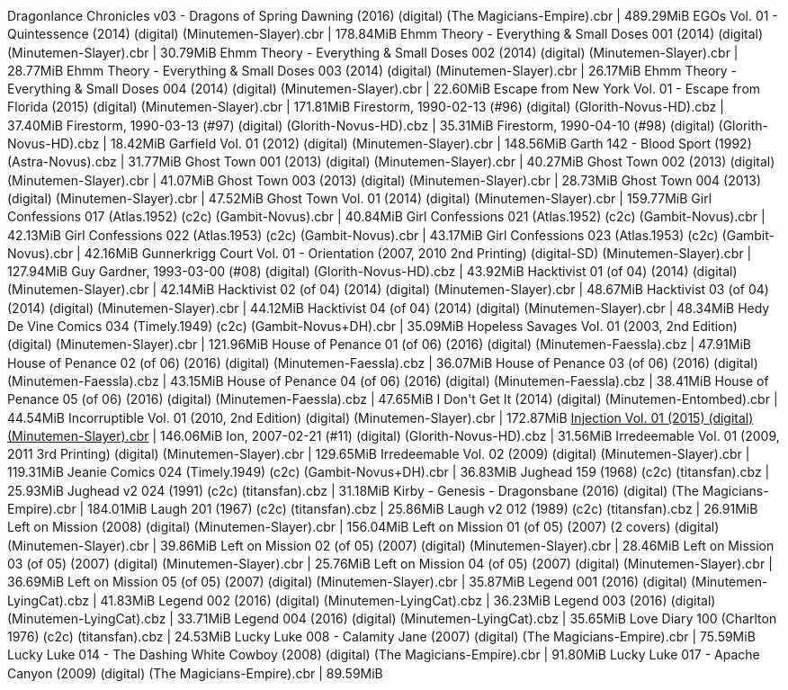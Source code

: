 Dragonlance Chronicles v03 - Dragons of Spring Dawning (2016) (digital) (The Magicians-Empire).cbr | 489.29MiB
EGOs Vol. 01 - Quintessence (2014) (digital) (Minutemen-Slayer).cbr | 178.84MiB
Ehmm Theory - Everything & Small Doses 001 (2014) (digital) (Minutemen-Slayer).cbr | 30.79MiB
Ehmm Theory - Everything & Small Doses 002 (2014) (digital) (Minutemen-Slayer).cbr | 28.77MiB
Ehmm Theory - Everything & Small Doses 003 (2014) (digital) (Minutemen-Slayer).cbr | 26.17MiB
Ehmm Theory - Everything & Small Doses 004 (2014) (digital) (Minutemen-Slayer).cbr | 22.60MiB
Escape from New York Vol. 01 - Escape from Florida (2015) (digital) (Minutemen-Slayer).cbr | 171.81MiB
Firestorm, 1990-02-13 (#96) (digital) (Glorith-Novus-HD).cbz | 37.40MiB
Firestorm, 1990-03-13 (#97) (digital) (Glorith-Novus-HD).cbz | 35.31MiB
Firestorm, 1990-04-10 (#98) (digital) (Glorith-Novus-HD).cbz | 18.42MiB
Garfield Vol. 01 (2012) (digital) (Minutemen-Slayer).cbr | 148.56MiB
Garth 142 - Blood Sport (1992)(Astra-Novus).cbz | 31.77MiB
Ghost Town 001 (2013) (digital) (Minutemen-Slayer).cbr | 40.27MiB
Ghost Town 002 (2013) (digital) (Minutemen-Slayer).cbr | 41.07MiB
Ghost Town 003 (2013) (digital) (Minutemen-Slayer).cbr | 28.73MiB
Ghost Town 004 (2013) (digital) (Minutemen-Slayer).cbr | 47.52MiB
Ghost Town Vol. 01 (2014) (digital) (Minutemen-Slayer).cbr | 159.77MiB
Girl Confessions 017 (Atlas.1952) (c2c) (Gambit-Novus).cbr | 40.84MiB
Girl Confessions 021 (Atlas.1952) (c2c) (Gambit-Novus).cbr | 42.13MiB
Girl Confessions 022 (Atlas.1953) (c2c) (Gambit-Novus).cbr | 43.17MiB
Girl Confessions 023 (Atlas.1953) (c2c) (Gambit-Novus).cbr | 42.16MiB
Gunnerkrigg Court Vol. 01 - Orientation (2007, 2010 2nd Printing) (digital-SD) (Minutemen-Slayer).cbr | 127.94MiB
Guy Gardner, 1993-03-00 (#08) (digital) (Glorith-Novus-HD).cbz | 43.92MiB
Hacktivist 01 (of 04) (2014) (digital) (Minutemen-Slayer).cbr | 42.14MiB
Hacktivist 02 (of 04) (2014) (digital) (Minutemen-Slayer).cbr | 48.67MiB
Hacktivist 03 (of 04) (2014) (digital) (Minutemen-Slayer).cbr | 44.12MiB
Hacktivist 04 (of 04) (2014) (digital) (Minutemen-Slayer).cbr | 48.34MiB
Hedy De Vine Comics 034 (Timely.1949) (c2c) (Gambit-Novus+DH).cbr | 35.09MiB
Hopeless Savages Vol. 01 (2003, 2nd Edition) (digital) (Minutemen-Slayer).cbr | 121.96MiB
House of Penance 01 (of 06) (2016) (digital) (Minutemen-Faessla).cbz | 47.91MiB
House of Penance 02 (of 06) (2016) (digital) (Minutemen-Faessla).cbz | 36.07MiB
House of Penance 03 (of 06) (2016) (digital) (Minutemen-Faessla).cbz | 43.15MiB
House of Penance 04 (of 06) (2016) (digital) (Minutemen-Faessla).cbz | 38.41MiB
House of Penance 05 (of 06) (2016) (digital) (Minutemen-Faessla).cbz | 47.65MiB
I Don't Get It (2014) (digital) (Minutemen-Entombed).cbr | 44.54MiB
Incorruptible Vol. 01 (2010, 2nd Edition) (digital) (Minutemen-Slayer).cbr | 172.87MiB
[Injection Vol. 01 (2015) (digital) (Minutemen-Slayer).cbr](https://github.com/alicewish/markdown/blob/master/comic/Injection-Vol-01-2015-digital-Minutemen-Slayer-cbr.md) | 146.06MiB
Ion, 2007-02-21 (#11) (digital) (Glorith-Novus-HD).cbz | 31.56MiB
Irredeemable Vol. 01 (2009, 2011 3rd Printing) (digital) (Minutemen-Slayer).cbr | 129.65MiB
Irredeemable Vol. 02 (2009) (digital) (Minutemen-Slayer).cbr | 119.31MiB
Jeanie Comics 024 (Timely.1949) (c2c) (Gambit-Novus+DH).cbr | 36.83MiB
Jughead 159 (1968) (c2c) (titansfan).cbz | 25.93MiB
Jughead v2 024 (1991) (c2c) (titansfan).cbz | 31.18MiB
Kirby - Genesis - Dragonsbane (2016) (digital) (The Magicians-Empire).cbr | 184.01MiB
Laugh 201 (1967) (c2c) (titansfan).cbz | 25.86MiB
Laugh v2 012 (1989) (c2c) (titansfan).cbz | 26.91MiB
Left on Mission (2008) (digital) (Minutemen-Slayer).cbr | 156.04MiB
Left on Mission 01 (of 05) (2007) (2 covers) (digital) (Minutemen-Slayer).cbr | 39.86MiB
Left on Mission 02 (of 05) (2007) (digital) (Minutemen-Slayer).cbr | 28.46MiB
Left on Mission 03 (of 05) (2007) (digital) (Minutemen-Slayer).cbr | 25.76MiB
Left on Mission 04 (of 05) (2007) (digital) (Minutemen-Slayer).cbr | 36.69MiB
Left on Mission 05 (of 05) (2007) (digital) (Minutemen-Slayer).cbr | 35.87MiB
Legend 001 (2016) (digital) (Minutemen-LyingCat).cbz | 41.83MiB
Legend 002 (2016) (digital) (Minutemen-LyingCat).cbz | 36.23MiB
Legend 003 (2016) (digital) (Minutemen-LyingCat).cbz | 33.71MiB
Legend 004 (2016) (digital) (Minutemen-LyingCat).cbz | 35.65MiB
Love Diary 100 (Charlton 1976) (c2c) (titansfan).cbz | 24.53MiB
Lucky Luke 008 - Calamity Jane (2007) (digital) (The Magicians-Empire).cbr | 75.59MiB
Lucky Luke 014 - The Dashing White Cowboy (2008) (digital) (The Magicians-Empire).cbr | 91.80MiB
Lucky Luke 017 - Apache Canyon (2009) (digital) (The Magicians-Empire).cbr | 89.59MiB